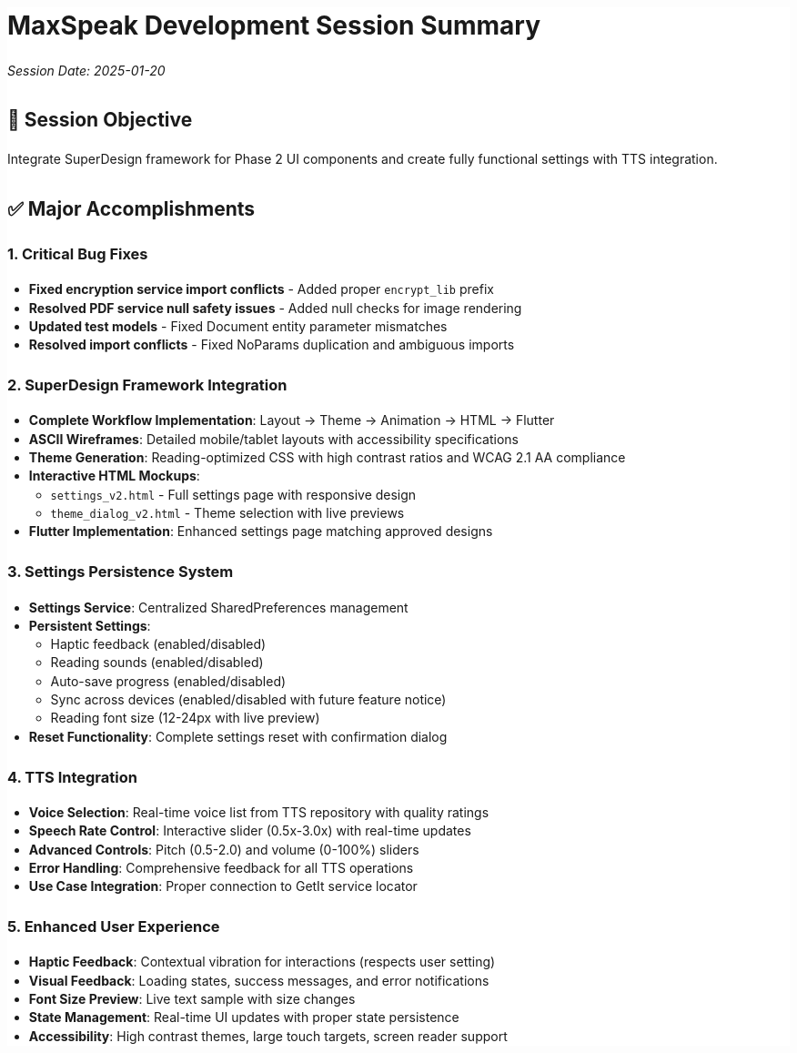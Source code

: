 # MaxSpeak Development Session Summary
*Session Date: 2025-01-20*

## 🎯 Session Objective
Integrate SuperDesign framework for Phase 2 UI components and create fully functional settings with TTS integration.

## ✅ Major Accomplishments

### 1. Critical Bug Fixes
- **Fixed encryption service import conflicts** - Added proper `encrypt_lib` prefix
- **Resolved PDF service null safety issues** - Added null checks for image rendering
- **Updated test models** - Fixed Document entity parameter mismatches
- **Resolved import conflicts** - Fixed NoParams duplication and ambiguous imports

### 2. SuperDesign Framework Integration
- **Complete Workflow Implementation**: Layout → Theme → Animation → HTML → Flutter
- **ASCII Wireframes**: Detailed mobile/tablet layouts with accessibility specifications
- **Theme Generation**: Reading-optimized CSS with high contrast ratios and WCAG 2.1 AA compliance
- **Interactive HTML Mockups**: 
  - `settings_v2.html` - Full settings page with responsive design
  - `theme_dialog_v2.html` - Theme selection with live previews
- **Flutter Implementation**: Enhanced settings page matching approved designs

### 3. Settings Persistence System
- **Settings Service**: Centralized SharedPreferences management
- **Persistent Settings**: 
  - Haptic feedback (enabled/disabled)
  - Reading sounds (enabled/disabled)
  - Auto-save progress (enabled/disabled)
  - Sync across devices (enabled/disabled with future feature notice)
  - Reading font size (12-24px with live preview)
- **Reset Functionality**: Complete settings reset with confirmation dialog

### 4. TTS Integration
- **Voice Selection**: Real-time voice list from TTS repository with quality ratings
- **Speech Rate Control**: Interactive slider (0.5x-3.0x) with real-time updates
- **Advanced Controls**: Pitch (0.5-2.0) and volume (0-100%) sliders
- **Error Handling**: Comprehensive feedback for all TTS operations
- **Use Case Integration**: Proper connection to GetIt service locator

### 5. Enhanced User Experience
- **Haptic Feedback**: Contextual vibration for interactions (respects user setting)
- **Visual Feedback**: Loading states, success messages, and error notifications
- **Font Size Preview**: Live text sample with size changes
- **State Management**: Real-time UI updates with proper state persistence
- **Accessibility**: High contrast themes, large touch targets, screen reader support
